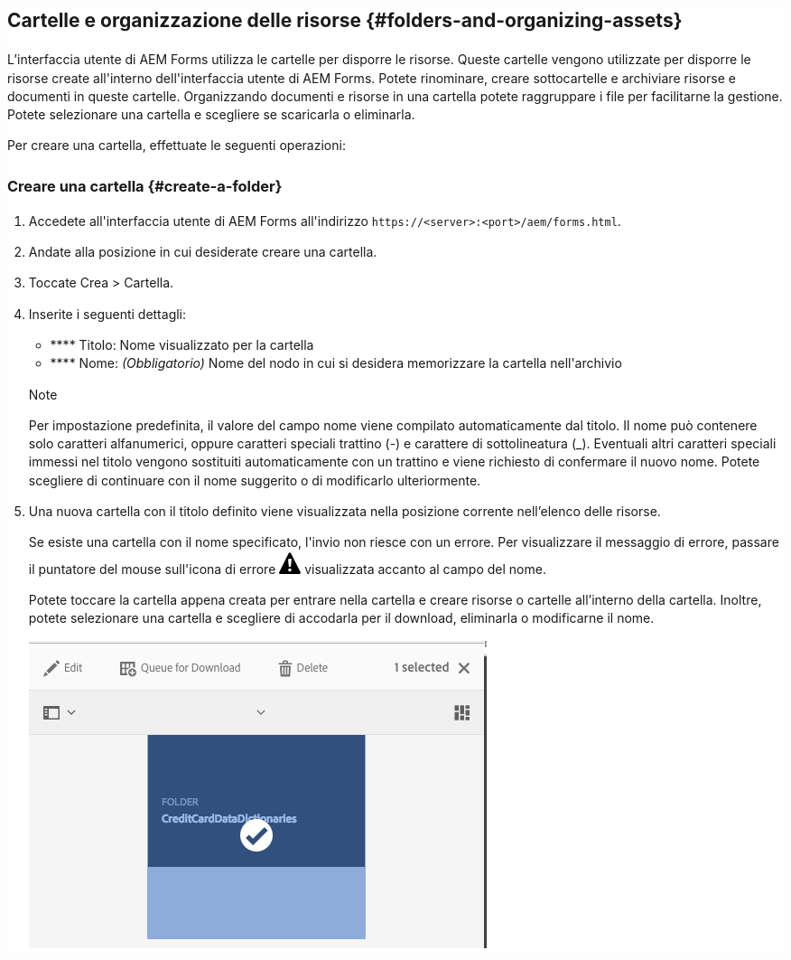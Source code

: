## Cartelle e organizzazione delle risorse {#folders-and-organizing-assets}

L’interfaccia utente di AEM Forms utilizza le cartelle per disporre le risorse. Queste cartelle vengono utilizzate per disporre le risorse create all&#39;interno dell&#39;interfaccia utente di AEM Forms. Potete rinominare, creare sottocartelle e archiviare risorse e documenti in queste cartelle. Organizzando documenti e risorse in una cartella potete raggruppare i file per facilitarne la gestione. Potete selezionare una cartella e scegliere se scaricarla o eliminarla.

Per creare una cartella, effettuate le seguenti operazioni:

### Creare una cartella {#create-a-folder}

1. Accedete all&#39;interfaccia utente di AEM Forms all&#39;indirizzo `https://<server>:<port>/aem/forms.html`.
1. Andate alla posizione in cui desiderate creare una cartella.
1. Toccate Crea > Cartella.
1. Inserite i seguenti dettagli:

   * **** Titolo: Nome visualizzato per la cartella
   * **** Nome: *(Obbligatorio)* Nome del nodo in cui si desidera memorizzare la cartella nell&#39;archivio
   >[!NOTE]
   >
   >Per impostazione predefinita, il valore del campo nome viene compilato automaticamente dal titolo. Il nome può contenere solo caratteri alfanumerici, oppure caratteri speciali trattino (-) e carattere di sottolineatura (_). Eventuali altri caratteri speciali immessi nel titolo vengono sostituiti automaticamente con un trattino e viene richiesto di confermare il nuovo nome. Potete scegliere di continuare con il nome suggerito o di modificarlo ulteriormente.

1. Una nuova cartella con il titolo definito viene visualizzata nella posizione corrente nell’elenco delle risorse.

   Se esiste una cartella con il nome specificato, l&#39;invio non riesce con un errore. Per visualizzare il messaggio di errore, passare il puntatore del mouse sull&#39;icona di errore ![aem6forms_error_alert](assets/aem6forms_error_alert.png) visualizzata accanto al campo del nome.

   Potete toccare la cartella appena creata per entrare nella cartella e creare risorse o cartelle all’interno della cartella. Inoltre, potete selezionare una cartella e scegliere di accodarla per il download, eliminarla o modificarne il nome.

   ![editdelete edownloadafolder](assets/editdeletedownloadafolder.png)
